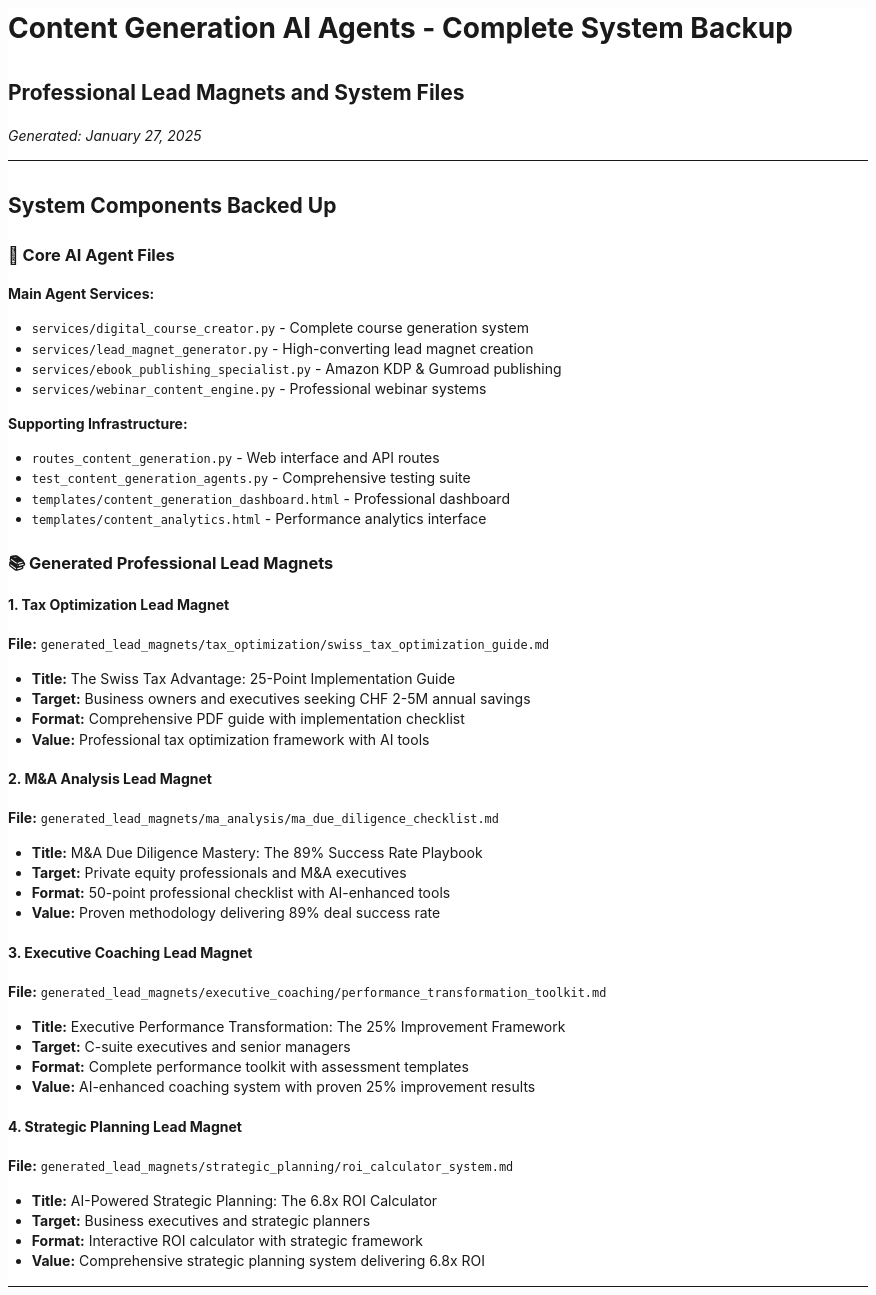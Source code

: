# Content Generation AI Agents - Complete System Backup
## Professional Lead Magnets and System Files

*Generated: January 27, 2025*

---

## System Components Backed Up

### 🤖 Core AI Agent Files

**Main Agent Services:**
- `services/digital_course_creator.py` - Complete course generation system
- `services/lead_magnet_generator.py` - High-converting lead magnet creation
- `services/ebook_publishing_specialist.py` - Amazon KDP & Gumroad publishing
- `services/webinar_content_engine.py` - Professional webinar systems

**Supporting Infrastructure:**
- `routes_content_generation.py` - Web interface and API routes
- `test_content_generation_agents.py` - Comprehensive testing suite
- `templates/content_generation_dashboard.html` - Professional dashboard
- `templates/content_analytics.html` - Performance analytics interface

### 📚 Generated Professional Lead Magnets

#### 1. Tax Optimization Lead Magnet
**File:** `generated_lead_magnets/tax_optimization/swiss_tax_optimization_guide.md`
- **Title:** The Swiss Tax Advantage: 25-Point Implementation Guide
- **Target:** Business owners and executives seeking CHF 2-5M annual savings
- **Format:** Comprehensive PDF guide with implementation checklist
- **Value:** Professional tax optimization framework with AI tools

#### 2. M&A Analysis Lead Magnet
**File:** `generated_lead_magnets/ma_analysis/ma_due_diligence_checklist.md`
- **Title:** M&A Due Diligence Mastery: The 89% Success Rate Playbook
- **Target:** Private equity professionals and M&A executives
- **Format:** 50-point professional checklist with AI-enhanced tools
- **Value:** Proven methodology delivering 89% deal success rate

#### 3. Executive Coaching Lead Magnet
**File:** `generated_lead_magnets/executive_coaching/performance_transformation_toolkit.md`
- **Title:** Executive Performance Transformation: The 25% Improvement Framework
- **Target:** C-suite executives and senior managers
- **Format:** Complete performance toolkit with assessment templates
- **Value:** AI-enhanced coaching system with proven 25% improvement results

#### 4. Strategic Planning Lead Magnet
**File:** `generated_lead_magnets/strategic_planning/roi_calculator_system.md`
- **Title:** AI-Powered Strategic Planning: The 6.8x ROI Calculator
- **Target:** Business executives and strategic planners
- **Format:** Interactive ROI calculator with strategic framework
- **Value:** Comprehensive strategic planning system delivering 6.8x ROI

---